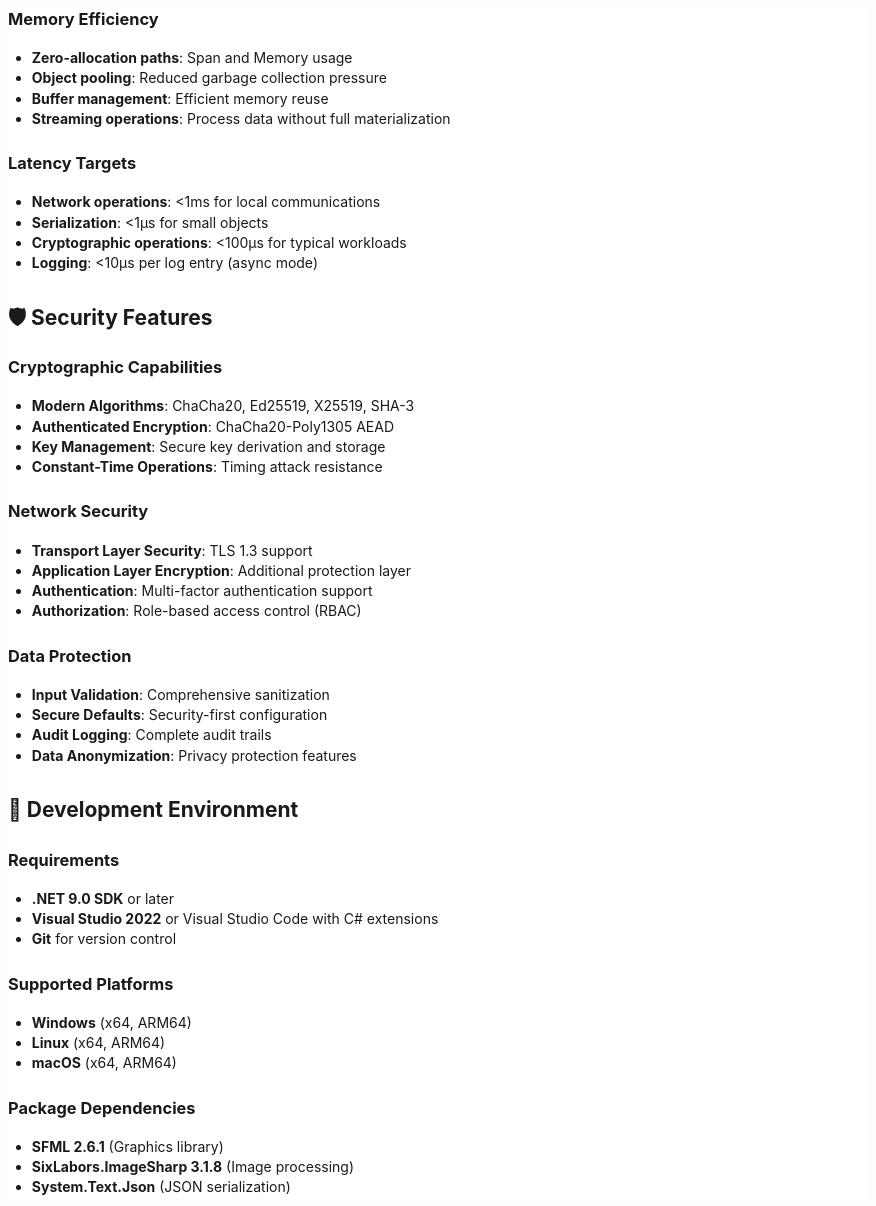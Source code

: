 ### Memory Efficiency
- **Zero-allocation paths**: Span<T> and Memory<T> usage
- **Object pooling**: Reduced garbage collection pressure
- **Buffer management**: Efficient memory reuse
- **Streaming operations**: Process data without full materialization

### Latency Targets
- **Network operations**: <1ms for local communications
- **Serialization**: <1µs for small objects
- **Cryptographic operations**: <100µs for typical workloads
- **Logging**: <10µs per log entry (async mode)

## 🛡️ Security Features

### Cryptographic Capabilities
- **Modern Algorithms**: ChaCha20, Ed25519, X25519, SHA-3
- **Authenticated Encryption**: ChaCha20-Poly1305 AEAD
- **Key Management**: Secure key derivation and storage
- **Constant-Time Operations**: Timing attack resistance

### Network Security
- **Transport Layer Security**: TLS 1.3 support
- **Application Layer Encryption**: Additional protection layer
- **Authentication**: Multi-factor authentication support
- **Authorization**: Role-based access control (RBAC)

### Data Protection
- **Input Validation**: Comprehensive sanitization
- **Secure Defaults**: Security-first configuration
- **Audit Logging**: Complete audit trails
- **Data Anonymization**: Privacy protection features

## 🔧 Development Environment

### Requirements
- **.NET 9.0 SDK** or later
- **Visual Studio 2022** or Visual Studio Code with C# extensions
- **Git** for version control

### Supported Platforms
- **Windows** (x64, ARM64)
- **Linux** (x64, ARM64)
- **macOS** (x64, ARM64)

### Package Dependencies
- **SFML 2.6.1** (Graphics library)
- **SixLabors.ImageSharp 3.1.8** (Image processing)
- **System.Text.Json** (JSON serialization)

